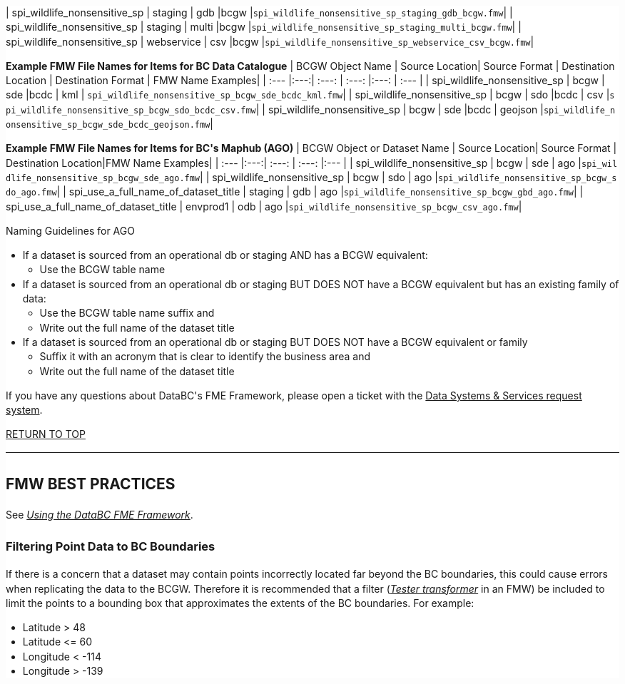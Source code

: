 | spi_wildlife_nonsensitive_sp | staging | gdb |bcgw |`spi_wildlife_nonsensitive_sp_staging_gdb_bcgw.fmw`|
| spi_wildlife_nonsensitive_sp | staging | multi |bcgw |`spi_wildlife_nonsensitive_sp_staging_multi_bcgw.fmw`|
| spi_wildlife_nonsensitive_sp | webservice | csv |bcgw |`spi_wildlife_nonsensitive_sp_webservice_csv_bcgw.fmw`|

**Example FMW File Names for Items for BC Data Catalogue**
| BCGW Object Name | Source Location| Source Format | Destination Location | Destination Format | FMW Name Examples|
| :--- |:---:| :---: | :---: |:---: | :--- |
| spi_wildlife_nonsensitive_sp | bcgw | sde |bcdc | kml | `spi_wildlife_nonsensitive_sp_bcgw_sde_bcdc_kml.fmw`|
| spi_wildlife_nonsensitive_sp | bcgw | sdo |bcdc | csv |`spi_wildlife_nonsensitive_sp_bcgw_sdo_bcdc_csv.fmw`|
| spi_wildlife_nonsensitive_sp | bcgw | sde |bcdc | geojson |`spi_wildlife_nonsensitive_sp_bcgw_sde_bcdc_geojson.fmw`|

**Example FMW File Names for Items for BC's Maphub (AGO)**
| BCGW Object or Dataset Name | Source Location| Source Format | Destination Location|FMW Name Examples|
| :--- |:---:| :---: | :---: |:--- |
| spi_wildlife_nonsensitive_sp | bcgw | sde | ago |`spi_wildlife_nonsensitive_sp_bcgw_sde_ago.fmw`|
| spi_wildlife_nonsensitive_sp | bcgw | sdo | ago |`spi_wildlife_nonsensitive_sp_bcgw_sdo_ago.fmw`|
| spi_use_a_full_name_of_dataset_title | staging | gdb | ago |`spi_wildlife_nonsensitive_sp_bcgw_gbd_ago.fmw`|
| spi_use_a_full_name_of_dataset_title | envprod1 | odb | ago |`spi_wildlife_nonsensitive_sp_bcgw_csv_ago.fmw`|

Naming Guidelines for AGO
+ If a dataset is sourced from an operational db or staging AND has a BCGW equivalent:
    - Use the BCGW table name
+ If a dataset is sourced from an operational db or staging BUT DOES NOT have a BCGW equivalent but has an existing family of data:
    - Use the BCGW table name suffix and
    - Write out the full name of the dataset title
+ If a dataset is sourced from an operational db or staging BUT DOES NOT have a BCGW equivalent or family
   - Suffix it with an acronym that is clear to identify the business area and
   - Write out the full name of the dataset title

If you have any questions about DataBC's FME Framework, please open a ticket with the [Data Systems & Services request system](https://dpdd.atlassian.net/servicedesk/customer/portal/1/group/1/create/14).

[RETURN TO TOP][1]

-------------------------------------------------------

## FMW BEST PRACTICES

See [_Using the DataBC FME Framework_](dps_bcgw_w_databc_fme.md).

### Filtering Point Data to BC Boundaries
If there is a concern that a dataset may contain points incorrectly located far beyond the BC boundaries, this could cause errors when replicating the data to the BCGW. Therefore it is recommended that a filter ([_Tester transformer_](https://www.safe.com/transformers/tester/) in an FMW) be included to limit the points to a bounding box that approximates the extents of the BC boundaries. For example:
+ Latitude > 48
+ Latitude <= 60
+ Longitude < -114
+ Longitude > -139


[1]: #data-replication-using-fme